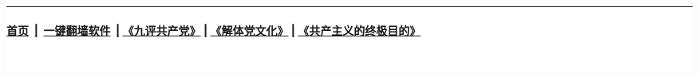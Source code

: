 
------------------------
#### [首页](https://github.com/gfw-breaker/banned-news3/blob/master/README.md) &nbsp;|&nbsp; [一键翻墙软件](https://github.com/gfw-breaker/nogfw/blob/master/README.md) &nbsp;| [《九评共产党》](https://github.com/gfw-breaker/9ping.md/blob/master/README.md#九评之一评共产党是什么) | [《解体党文化》](https://github.com/gfw-breaker/jtdwh.md/blob/master/README.md) | [《共产主义的终极目的》](https://github.com/gfw-breaker/gczydzjmd.md/blob/master/README.md)


<img src='http://gfw-breaker.win/banned-news3/pages/nsc413/n13878298.md' width='0px' height='0px'/>